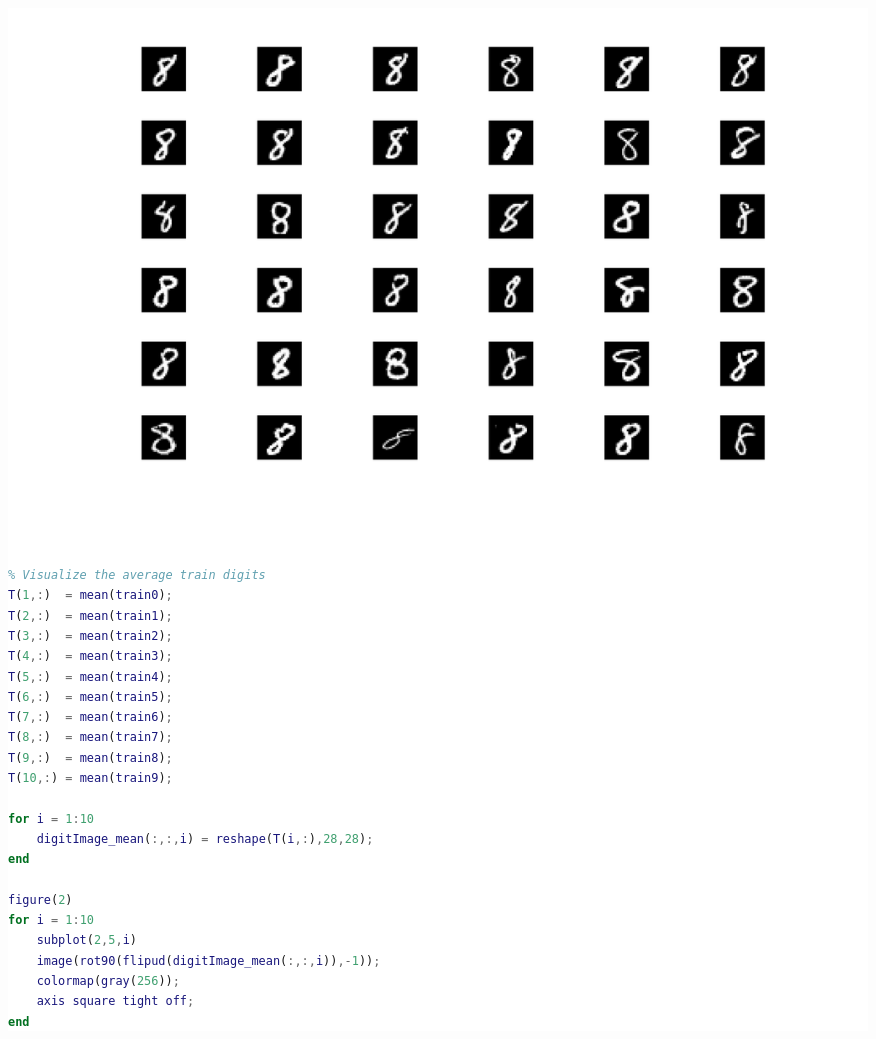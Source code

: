 ![figure_0.png](./README_media/figure_0.png)

```matlab

% Visualize the average train digits 
T(1,:)  = mean(train0); 
T(2,:)  = mean(train1); 
T(3,:)  = mean(train2); 
T(4,:)  = mean(train3); 
T(5,:)  = mean(train4); 
T(6,:)  = mean(train5); 
T(7,:)  = mean(train6); 
T(8,:)  = mean(train7); 
T(9,:)  = mean(train8); 
T(10,:) = mean(train9); 

for i = 1:10
    digitImage_mean(:,:,i) = reshape(T(i,:),28,28); 
end

figure(2)
for i = 1:10 
    subplot(2,5,i) 
    image(rot90(flipud(digitImage_mean(:,:,i)),-1)); 
    colormap(gray(256)); 
    axis square tight off; 
end
```
